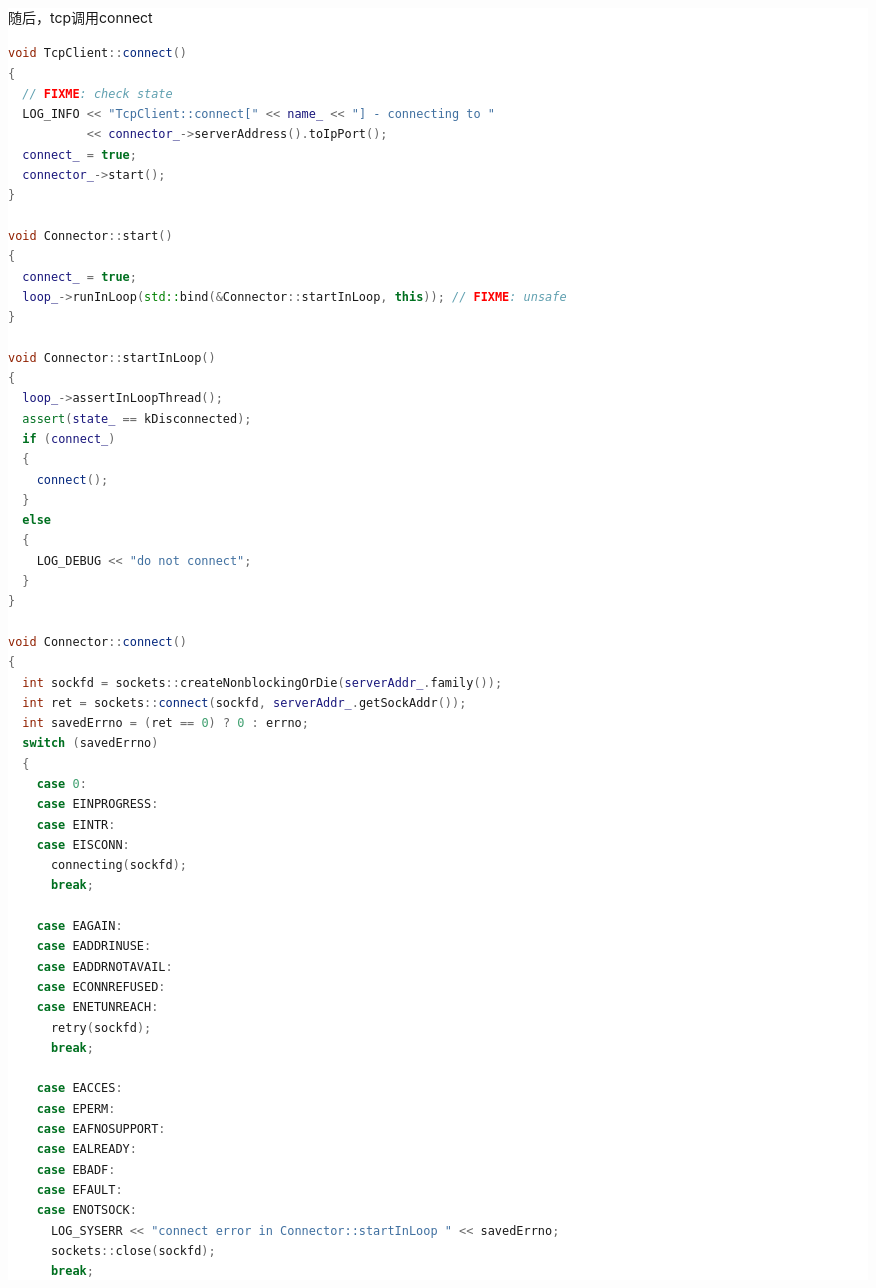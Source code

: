 随后，tcp调用connect

```cpp
void TcpClient::connect()
{
  // FIXME: check state
  LOG_INFO << "TcpClient::connect[" << name_ << "] - connecting to "
           << connector_->serverAddress().toIpPort();
  connect_ = true;
  connector_->start();
}

void Connector::start()
{
  connect_ = true;
  loop_->runInLoop(std::bind(&Connector::startInLoop, this)); // FIXME: unsafe
}

void Connector::startInLoop()
{
  loop_->assertInLoopThread();
  assert(state_ == kDisconnected);
  if (connect_)
  {
    connect();
  }
  else
  {
    LOG_DEBUG << "do not connect";
  }
}

void Connector::connect()
{
  int sockfd = sockets::createNonblockingOrDie(serverAddr_.family());
  int ret = sockets::connect(sockfd, serverAddr_.getSockAddr());
  int savedErrno = (ret == 0) ? 0 : errno;
  switch (savedErrno)
  {
    case 0:
    case EINPROGRESS:
    case EINTR:
    case EISCONN:
      connecting(sockfd);
      break;

    case EAGAIN:
    case EADDRINUSE:
    case EADDRNOTAVAIL:
    case ECONNREFUSED:
    case ENETUNREACH:
      retry(sockfd);
      break;

    case EACCES:
    case EPERM:
    case EAFNOSUPPORT:
    case EALREADY:
    case EBADF:
    case EFAULT:
    case ENOTSOCK:
      LOG_SYSERR << "connect error in Connector::startInLoop " << savedErrno;
      sockets::close(sockfd);
      break;
```